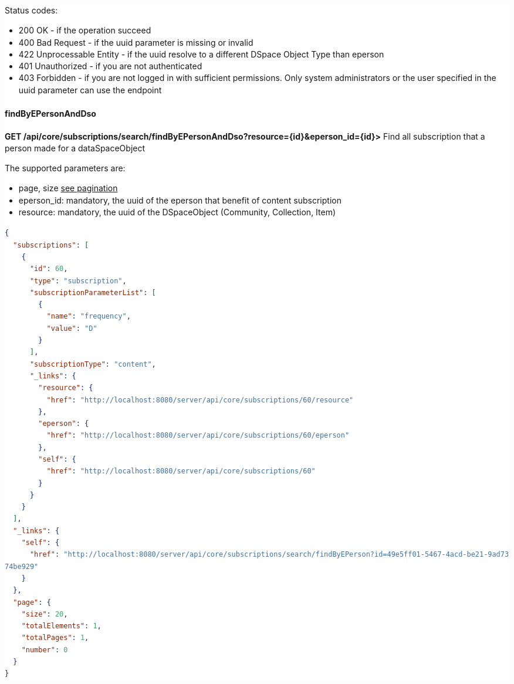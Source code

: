 Status codes:

* 200 OK - if the operation succeed
* 400 Bad Request - if the uuid parameter is missing or invalid
* 422 Unprocessable Entity - if the uuid resolve to a different DSpace Object Type than eperson
* 401 Unauthorized - if you are not authenticated
* 403 Forbidden - if you are not logged in with sufficient permissions. Only system administrators or the user specified
  in the uuid parameter can use the endpoint

#### findByEPersonAndDso

**GET /api/core/subscriptions/search/findByEPersonAndDso?resource={id}&eperson_id={id}>**
Find all subscription that a person made for a dataSpaceObject

The supported parameters are:

* page, size [see pagination](README.md#Pagination)
* eperson_id: mandatory, the uuid of the eperson that benefit of content subscription
* resource: mandatory, the uuid of the DSpaceObject (Community, Collection, Item)

```json
{
  "subscriptions": [
    {
      "id": 60,
      "type": "subscription",
      "subscriptionParameterList": [
        {
          "name": "frequency",
          "value": "D"
        }
      ],
      "subscriptionType": "content",
      "_links": {
        "resource": {
          "href": "http://localhost:8080/server/api/core/subscriptions/60/resource"
        },
        "eperson": {
          "href": "http://localhost:8080/server/api/core/subscriptions/60/eperson"
        },
        "self": {
          "href": "http://localhost:8080/server/api/core/subscriptions/60"
        }
      }
    }
  ],
  "_links": {
    "self": {
      "href": "http://localhost:8080/server/api/core/subscriptions/search/findByEPerson?id=49e5ff01-5467-4acd-be21-9ad7374be929"
    }
  },
  "page": {
    "size": 20,
    "totalElements": 1,
    "totalPages": 1,
    "number": 0
  }
}
```
